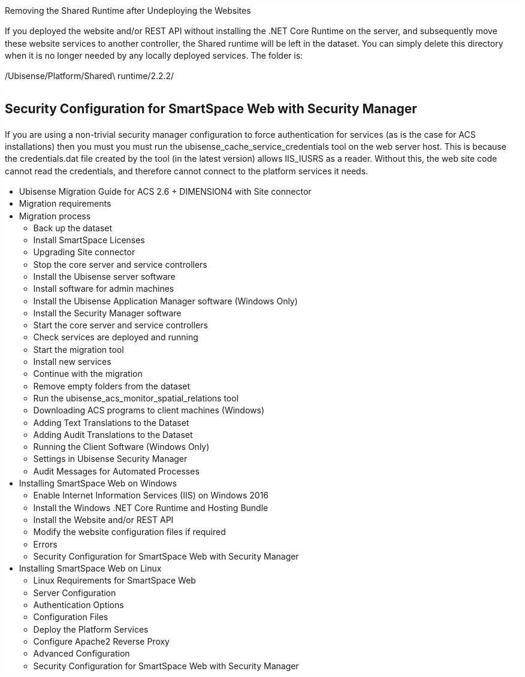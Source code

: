 Removing the Shared Runtime after Undeploying the Websites

If you deployed the website and/or REST API without installing the .NET Core
Runtime on the server, and subsequently move these website services to another
controller, the Shared runtime will be left in the dataset. You can simply
delete this directory when it is no longer needed by any locally deployed
services. The folder is:

<dataset path>/Ubisense/Platform/Shared\ runtime/2.2.2/

## Security Configuration for SmartSpace Web with Security Manager

If you are using a non-trivial security manager configuration to force
authentication for services (as is the case for ACS installations) then you
must you must run the ubisense_cache_service_credentials tool on the web
server host. This is because the credentials.dat file created by the tool (in
the latest version) allows IIS_IUSRS as a reader. Without this, the web site
code cannot read the credentials, and therefore cannot connect to the platform
services it needs.

  * Ubisense Migration Guide for ACS 2.6 + DIMENSION4 with Site connector
  * Migration requirements
  * Migration process
    * Back up the dataset
    * Install SmartSpace Licenses
    * Upgrading Site connector
    * Stop the core server and service controllers
    * Install the Ubisense server software
    * Install software for admin machines
    * Install the Ubisense Application Manager software (Windows Only)
    * Install the Security Manager software
    * Start the core server and service controllers
    * Check services are deployed and running
    * Start the migration tool
    * Install new services
    * Continue with the migration
    * Remove empty folders from the dataset
    * Run the ubisense_acs_monitor_spatial_relations tool
    * Downloading ACS programs to client machines (Windows)
    * Adding Text Translations to the Dataset
    * Adding Audit Translations to the Dataset
    * Running the Client Software (Windows Only)
    * Settings in Ubisense Security Manager
    * Audit Messages for Automated Processes
  * Installing SmartSpace Web on Windows
    * Enable Internet Information Services (IIS) on Windows 2016
    * Install the Windows .NET Core Runtime and Hosting Bundle
    * Install the Website and/or REST API
    * Modify the website configuration files if required
    * Errors
    * Security Configuration for SmartSpace Web with Security Manager
  * Installing SmartSpace Web on Linux
    * Linux Requirements for SmartSpace Web
    * Server Configuration
    * Authentication Options
    * Configuration Files
    * Deploy the Platform Services
    * Configure Apache2 Reverse Proxy
    * Advanced Configuration
    * Security Configuration for SmartSpace Web with Security Manager
